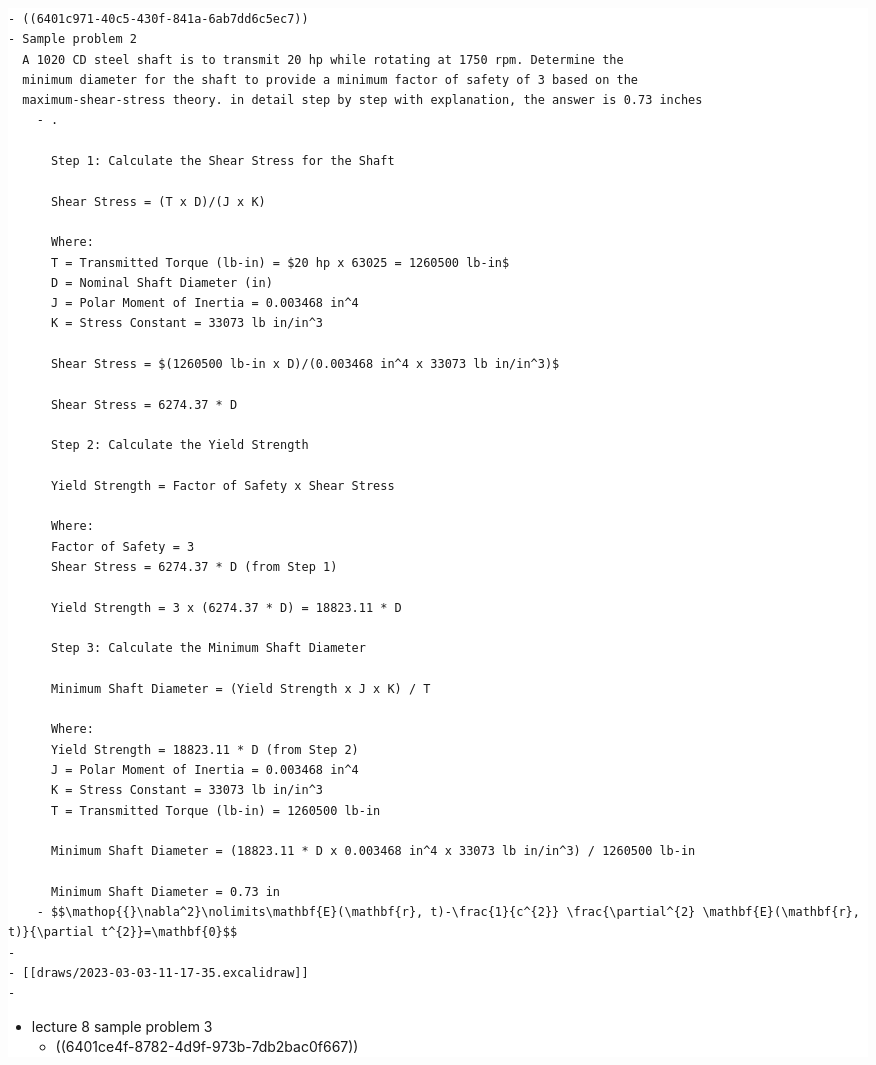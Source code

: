 	- ((6401c971-40c5-430f-841a-6ab7dd6c5ec7))
	- Sample problem 2
	  A 1020 CD steel shaft is to transmit 20 hp while rotating at 1750 rpm. Determine the
	  minimum diameter for the shaft to provide a minimum factor of safety of 3 based on the
	  maximum-shear-stress theory. in detail step by step with explanation, the answer is 0.73 inches
		- .
		  
		  Step 1: Calculate the Shear Stress for the Shaft
		  
		  Shear Stress = (T x D)/(J x K) 
		  
		  Where: 
		  T = Transmitted Torque (lb-in) = $20 hp x 63025 = 1260500 lb-in$ 
		  D = Nominal Shaft Diameter (in) 
		  J = Polar Moment of Inertia = 0.003468 in^4 
		  K = Stress Constant = 33073 lb in/in^3 
		  
		  Shear Stress = $(1260500 lb-in x D)/(0.003468 in^4 x 33073 lb in/in^3)$
		  
		  Shear Stress = 6274.37 * D 
		  
		  Step 2: Calculate the Yield Strength
		  
		  Yield Strength = Factor of Safety x Shear Stress 
		  
		  Where: 
		  Factor of Safety = 3 
		  Shear Stress = 6274.37 * D (from Step 1) 
		  
		  Yield Strength = 3 x (6274.37 * D) = 18823.11 * D 
		  
		  Step 3: Calculate the Minimum Shaft Diameter
		  
		  Minimum Shaft Diameter = (Yield Strength x J x K) / T 
		  
		  Where: 
		  Yield Strength = 18823.11 * D (from Step 2) 
		  J = Polar Moment of Inertia = 0.003468 in^4 
		  K = Stress Constant = 33073 lb in/in^3 
		  T = Transmitted Torque (lb-in) = 1260500 lb-in 
		  
		  Minimum Shaft Diameter = (18823.11 * D x 0.003468 in^4 x 33073 lb in/in^3) / 1260500 lb-in
		  
		  Minimum Shaft Diameter = 0.73 in
		- $$\mathop{{}\nabla^2}\nolimits\mathbf{E}(\mathbf{r}, t)-\frac{1}{c^{2}} \frac{\partial^{2} \mathbf{E}(\mathbf{r}, t)}{\partial t^{2}}=\mathbf{0}$$
	-
	- [[draws/2023-03-03-11-17-35.excalidraw]]
	-
- lecture 8 sample problem 3
	- ((6401ce4f-8782-4d9f-973b-7db2bac0f667))